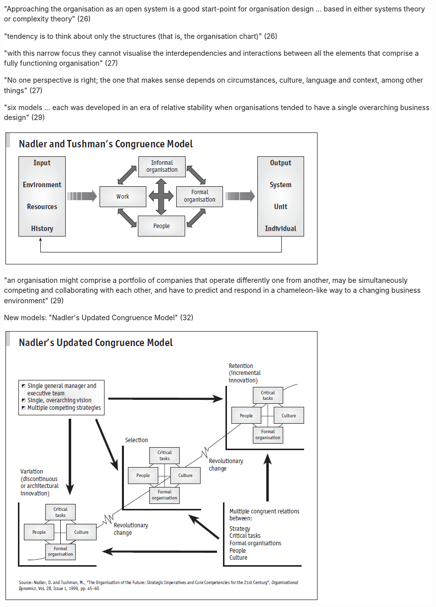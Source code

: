 "Approaching the organisation as an open system is a good start-point for organisation design ... based in either systems theory or complexity theory" (26)

"tendency is to think about only the structures (that is, the organisation chart)" (26)

"with this narrow focus they cannot visualise the interdependencies and interactions between all the elements that comprise a fully functioning organisation" (27)

"No one perspective is right; the one that makes sense depends on circumstances, culture, language and context, among other things" (27)

"six models ... each was developed in an era of relative stability when organisations tended to have a single overarching business design" (29)

![Nadler Tushman](/assets/fig/stanford-2015/nadler-tushman.png/)

"an organisation might comprise a portfolio of companies that operate differently one from another, may be simultaneously competing and collaborating with each other, and have to predict and respond in a chameleon-like way to a changing business environment" (29)

New models: "Nadler's Updated Congruence Model" (32)

![Nadler Updated](/assets/fig/stanford-2015/nadler-updated.png/)
